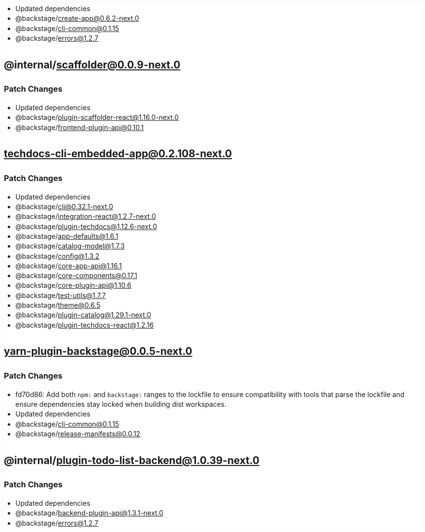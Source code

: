 - Updated dependencies
 - @backstage/create-app@0.6.2-next.0
 - @backstage/cli-common@0.1.15
 - @backstage/errors@1.2.7

## @internal/scaffolder@0.0.9-next.0

### Patch Changes

- Updated dependencies
 - @backstage/plugin-scaffolder-react@1.16.0-next.0
 - @backstage/frontend-plugin-api@0.10.1

## techdocs-cli-embedded-app@0.2.108-next.0

### Patch Changes

- Updated dependencies
 - @backstage/cli@0.32.1-next.0
 - @backstage/integration-react@1.2.7-next.0
 - @backstage/plugin-techdocs@1.12.6-next.0
 - @backstage/app-defaults@1.6.1
 - @backstage/catalog-model@1.7.3
 - @backstage/config@1.3.2
 - @backstage/core-app-api@1.16.1
 - @backstage/core-components@0.17.1
 - @backstage/core-plugin-api@1.10.6
 - @backstage/test-utils@1.7.7
 - @backstage/theme@0.6.5
 - @backstage/plugin-catalog@1.29.1-next.0
 - @backstage/plugin-techdocs-react@1.2.16

## yarn-plugin-backstage@0.0.5-next.0

### Patch Changes

- fd70d86: Add both `npm:` and `backstage:` ranges to the lockfile to ensure compatibility with tools that parse the lockfile and ensure dependencies stay locked when building dist workspaces.
- Updated dependencies
 - @backstage/cli-common@0.1.15
 - @backstage/release-manifests@0.0.12

## @internal/plugin-todo-list-backend@1.0.39-next.0

### Patch Changes

- Updated dependencies
 - @backstage/backend-plugin-api@1.3.1-next.0
 - @backstage/errors@1.2.7
